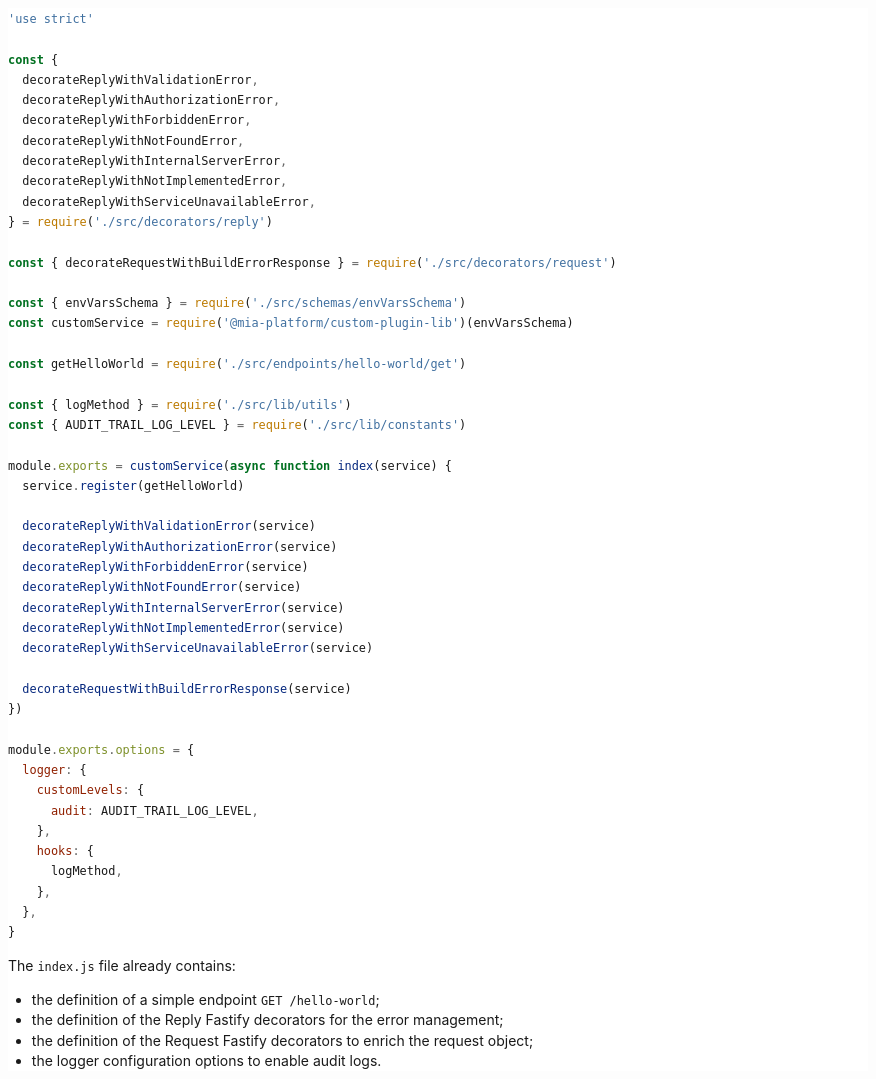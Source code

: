 ```js
'use strict'

const {
  decorateReplyWithValidationError,
  decorateReplyWithAuthorizationError,
  decorateReplyWithForbiddenError,
  decorateReplyWithNotFoundError,
  decorateReplyWithInternalServerError,
  decorateReplyWithNotImplementedError,
  decorateReplyWithServiceUnavailableError,
} = require('./src/decorators/reply')

const { decorateRequestWithBuildErrorResponse } = require('./src/decorators/request')

const { envVarsSchema } = require('./src/schemas/envVarsSchema')
const customService = require('@mia-platform/custom-plugin-lib')(envVarsSchema)

const getHelloWorld = require('./src/endpoints/hello-world/get')

const { logMethod } = require('./src/lib/utils')
const { AUDIT_TRAIL_LOG_LEVEL } = require('./src/lib/constants')

module.exports = customService(async function index(service) {
  service.register(getHelloWorld)

  decorateReplyWithValidationError(service)
  decorateReplyWithAuthorizationError(service)
  decorateReplyWithForbiddenError(service)
  decorateReplyWithNotFoundError(service)
  decorateReplyWithInternalServerError(service)
  decorateReplyWithNotImplementedError(service)
  decorateReplyWithServiceUnavailableError(service)

  decorateRequestWithBuildErrorResponse(service)
})

module.exports.options = {
  logger: {
    customLevels: {
      audit: AUDIT_TRAIL_LOG_LEVEL,
    },
    hooks: {
      logMethod,
    },
  },
}
```

The `index.js` file already contains:
- the definition of a simple endpoint `GET /hello-world`;
- the definition of the Reply Fastify decorators for the error management;
- the definition of the Request Fastify decorators to enrich the request object;
- the logger configuration options to enable audit logs.
